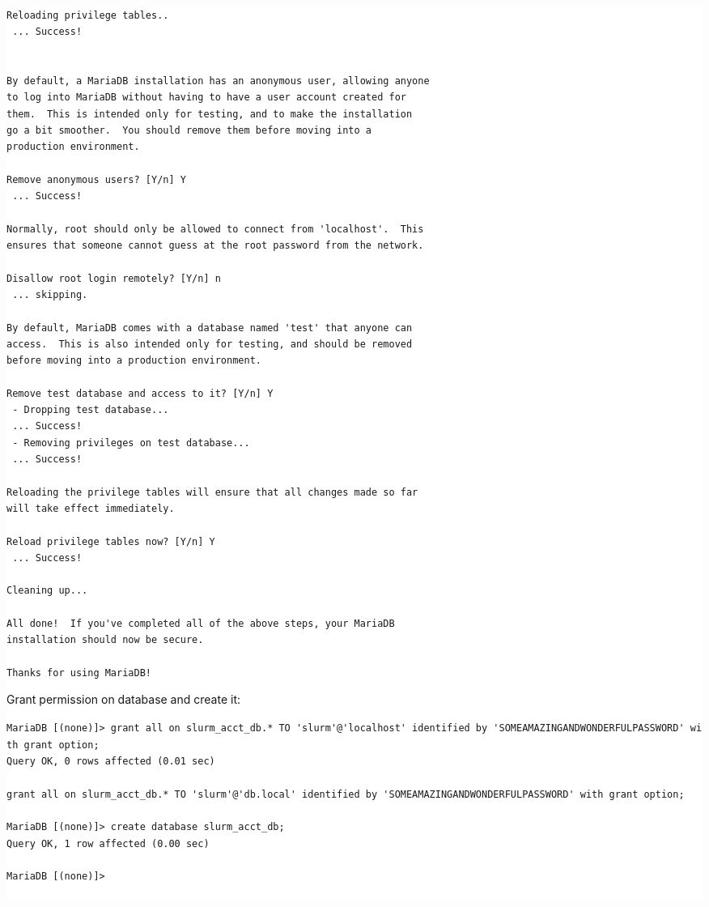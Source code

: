 ```
Reloading privilege tables..
 ... Success!


By default, a MariaDB installation has an anonymous user, allowing anyone
to log into MariaDB without having to have a user account created for
them.  This is intended only for testing, and to make the installation
go a bit smoother.  You should remove them before moving into a
production environment.

Remove anonymous users? [Y/n] Y
 ... Success!

Normally, root should only be allowed to connect from 'localhost'.  This
ensures that someone cannot guess at the root password from the network.

Disallow root login remotely? [Y/n] n
 ... skipping.

By default, MariaDB comes with a database named 'test' that anyone can
access.  This is also intended only for testing, and should be removed
before moving into a production environment.

Remove test database and access to it? [Y/n] Y
 - Dropping test database...
 ... Success!
 - Removing privileges on test database...
 ... Success!

Reloading the privilege tables will ensure that all changes made so far
will take effect immediately.

Reload privilege tables now? [Y/n] Y
 ... Success!

Cleaning up...

All done!  If you've completed all of the above steps, your MariaDB
installation should now be secure.

Thanks for using MariaDB!

```

Grant permission on database and create it:

```
MariaDB [(none)]> grant all on slurm_acct_db.* TO 'slurm'@'localhost' identified by 'SOMEAMAZINGANDWONDERFULPASSWORD' with grant option;
Query OK, 0 rows affected (0.01 sec)

grant all on slurm_acct_db.* TO 'slurm'@'db.local' identified by 'SOMEAMAZINGANDWONDERFULPASSWORD' with grant option;

MariaDB [(none)]> create database slurm_acct_db;
Query OK, 1 row affected (0.00 sec)

MariaDB [(none)]> 


```
